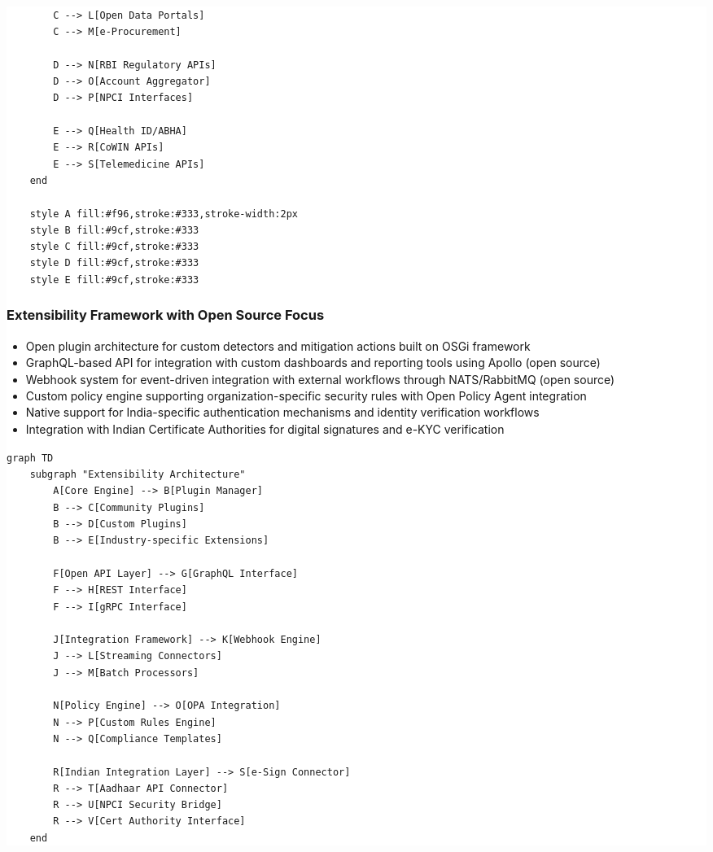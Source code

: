 ```mermaid
        C --> L[Open Data Portals]
        C --> M[e-Procurement]
        
        D --> N[RBI Regulatory APIs]
        D --> O[Account Aggregator]
        D --> P[NPCI Interfaces]
        
        E --> Q[Health ID/ABHA]
        E --> R[CoWIN APIs]
        E --> S[Telemedicine APIs]
    end
    
    style A fill:#f96,stroke:#333,stroke-width:2px
    style B fill:#9cf,stroke:#333
    style C fill:#9cf,stroke:#333
    style D fill:#9cf,stroke:#333
    style E fill:#9cf,stroke:#333
```

### Extensibility Framework with Open Source Focus
- Open plugin architecture for custom detectors and mitigation actions built on OSGi framework
- GraphQL-based API for integration with custom dashboards and reporting tools using Apollo (open source)
- Webhook system for event-driven integration with external workflows through NATS/RabbitMQ (open source)
- Custom policy engine supporting organization-specific security rules with Open Policy Agent integration
- Native support for India-specific authentication mechanisms and identity verification workflows
- Integration with Indian Certificate Authorities for digital signatures and e-KYC verification

```mermaid
graph TD
    subgraph "Extensibility Architecture"
        A[Core Engine] --> B[Plugin Manager]
        B --> C[Community Plugins]
        B --> D[Custom Plugins]
        B --> E[Industry-specific Extensions]
        
        F[Open API Layer] --> G[GraphQL Interface]
        F --> H[REST Interface]
        F --> I[gRPC Interface]
        
        J[Integration Framework] --> K[Webhook Engine]
        J --> L[Streaming Connectors]
        J --> M[Batch Processors]
        
        N[Policy Engine] --> O[OPA Integration]
        N --> P[Custom Rules Engine]
        N --> Q[Compliance Templates]
        
        R[Indian Integration Layer] --> S[e-Sign Connector]
        R --> T[Aadhaar API Connector]
        R --> U[NPCI Security Bridge]
        R --> V[Cert Authority Interface]
    end
```
